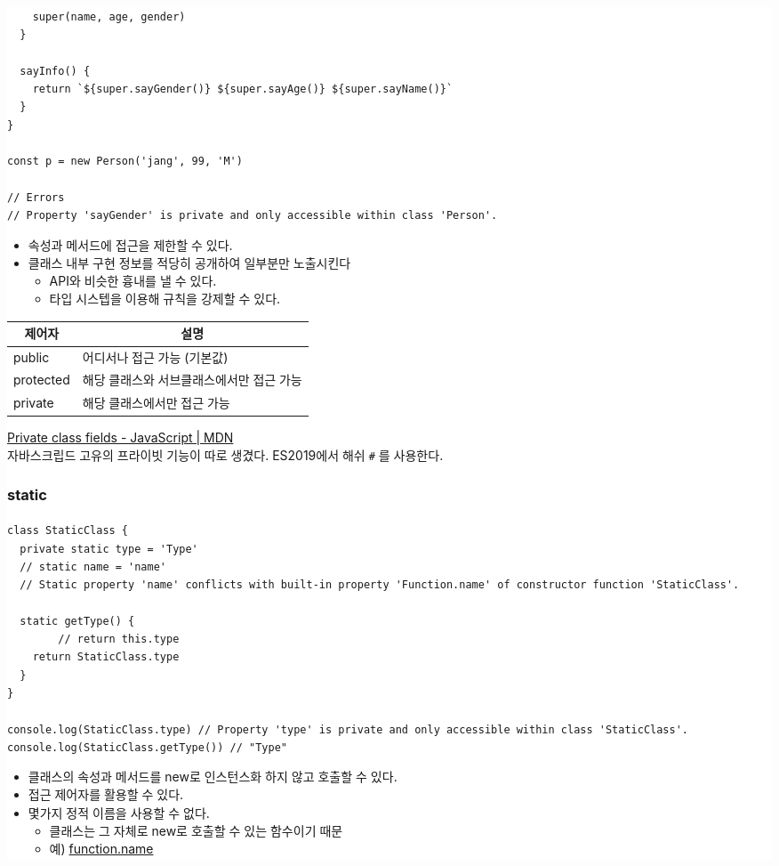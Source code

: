 ```tsx
    super(name, age, gender)
  }

  sayInfo() {
    return `${super.sayGender()} ${super.sayAge()} ${super.sayName()}`
  }
}

const p = new Person('jang', 99, 'M')

// Errors
// Property 'sayGender' is private and only accessible within class 'Person'.
```

- 속성과 메서드에 접근을 제한할 수 있다.
- 클래스 내부 구현 정보를 적당히 공개하여 일부분만 노출시킨다
    - API와 비슷한 흉내를 낼 수 있다.
    - 타입 시스텝을 이용해 규칙을 강제할 수 있다.

| 제어자 | 설명 |
| --- | --- |
| public | 어디서나 접근 가능 (기본값) |
| protected | 해당 클래스와 서브클래스에서만 접근 가능 |
| private | 해당 클래스에서만 접근 가능 |

[Private class fields - JavaScript \| MDN](https://developer.mozilla.org/ko/docs/Web/JavaScript/Reference/Classes/Private_class_fields)  
자바스크립드 고유의 프라이빗 기능이 따로 생겼다. ES2019에서 해쉬 `#` 를 사용한다.

### static
```tsx
class StaticClass {
  private static type = 'Type'
  // static name = 'name' 
  // Static property 'name' conflicts with built-in property 'Function.name' of constructor function 'StaticClass'.

  static getType() {
		// return this.type
    return StaticClass.type
  }
}

console.log(StaticClass.type) // Property 'type' is private and only accessible within class 'StaticClass'.
console.log(StaticClass.getType()) // "Type"
```

- 클래스의 속성과 메서드를 new로 인스턴스화 하지 않고 호출할 수 있다.
- 접근 제어자를 활용할 수 있다.
- 몇가지 정적 이름을 사용할 수 없다.
    - 클래스는 그 자체로 new로 호출할 수 있는 함수이기 때문
    - 예) [function.name](https://developer.mozilla.org/ko/docs/Web/JavaScript/Reference/Global_Objects/Function/name)
